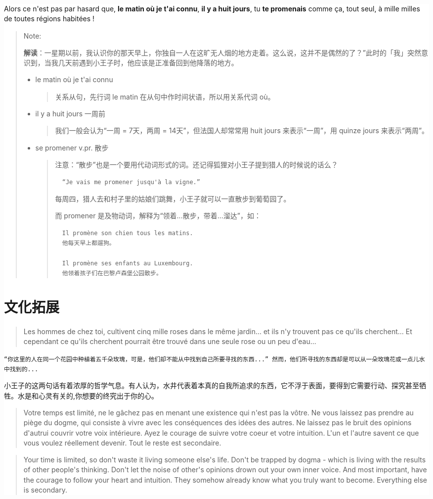 Alors ce n'est pas par hasard que, **le matin où je t'ai connu**, **il y a huit jours**, tu **te promenais** comme ça, tout seul, à mille milles de toutes régions habitées !

> Note:
> 
> **解读**：一星期以前，我认识你的那天早上，你独自一人在这旷无人烟的地方走着。这么说，这并不是偶然的了？”此时的「我」突然意识到，当我几天前遇到小王子时，他应该是正准备回到他降落的地方。
> 
> - le matin où je t'ai connu
>   > 关系从句，先行词 le matin 在从句中作时间状语，所以用关系代词 où。
> 
> - il y a huit jours 一周前
>   > 我们一般会认为“一周 = 7天，两周 = 14天”，但法国人却常常用 huit jours 来表示“一周”，用 quinze jours 来表示“两周”。
> 
> - se promener v.pr. 散步
>   > 注意：“散步”也是一个要用代动词形式的词。还记得狐狸对小王子提到猎人的时候说的话么？
>   > 
>   >       “Je vais me promener jusqu'à la vigne.”
>   > 
>   > 每周四，猎人去和村子里的姑娘们跳舞，小王子就可以一直散步到葡萄园了。
>   > 
>   > 而 promener 是及物动词，解释为“领着...散步，带着...溜达”，如：
>   > 
>   >       Il promène son chien tous les matins. 
>   >       他每天早上都遛狗。
>   >       
>   >       Il promène ses enfants au Luxembourg. 
>   >       他领着孩子们在巴黎卢森堡公园散步。

# 文化拓展

> Les hommes de chez toi, cultivent cinq mille roses dans le même jardin... et ils n'y trouvent pas ce qu'ils cherchent... Et cependant ce qu'ils cherchent pourrait être trouvé dans une seule rose ou un peu d'eau...


    “你这里的人在同一个花园中种植着五千朵玫瑰，可是，他们却不能从中找到自己所要寻找的东西...” 然而，他们所寻找的东西却是可以从一朵玫瑰花或一点儿水中找到的...

小王子的这两句话有着浓厚的哲学气息。有人认为，水井代表着本真的自我所追求的东西，它不浮于表面，要得到它需要行动、探究甚至牺牲。水是和心灵有关的,你想要的终究出于你的心。

> Votre temps est limité, ne le gâchez pas en menant une existence qui n'est pas la vôtre. Ne vous laissez pas prendre au piège du dogme, qui consiste à vivre avec les conséquences des idées des autres. Ne laissez pas le bruit des opinions d'autrui couvrir votre voix intérieure. Ayez le courage de suivre votre coeur et votre intuition. L'un et l'autre savent ce que vous voulez réellement devenir. Tout le reste est secondaire.

> Your time is limited, so don't waste it living someone else's life. Don't be trapped by dogma - which is living with the results of other people's thinking. Don't let the noise of other's opinions drown out your own inner voice. And most important, have the courage to follow your heart and intuition. They somehow already know what you truly want to become. Everything else is secondary.